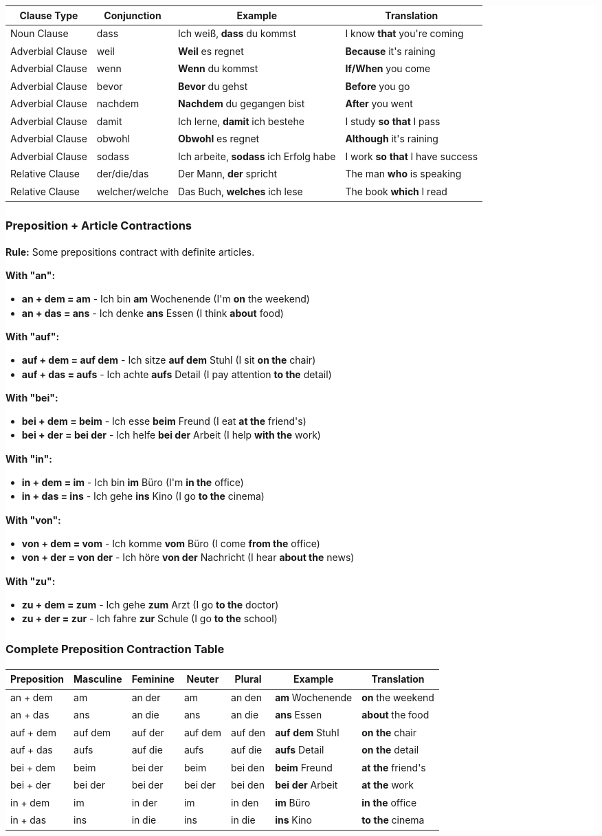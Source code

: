 | Clause Type | Conjunction | Example | Translation |
|-------------|-------------|---------|-------------|
| Noun Clause | dass | Ich weiß, **dass** du kommst | I know **that** you're coming |
| Adverbial Clause | weil | **Weil** es regnet | **Because** it's raining |
| Adverbial Clause | wenn | **Wenn** du kommst | **If/When** you come |
| Adverbial Clause | bevor | **Bevor** du gehst | **Before** you go |
| Adverbial Clause | nachdem | **Nachdem** du gegangen bist | **After** you went |
| Adverbial Clause | damit | Ich lerne, **damit** ich bestehe | I study **so that** I pass |
| Adverbial Clause | obwohl | **Obwohl** es regnet | **Although** it's raining |
| Adverbial Clause | sodass | Ich arbeite, **sodass** ich Erfolg habe | I work **so that** I have success |
| Relative Clause | der/die/das | Der Mann, **der** spricht | The man **who** is speaking |
| Relative Clause | welcher/welche | Das Buch, **welches** ich lese | The book **which** I read |

### Preposition + Article Contractions

**Rule:** Some prepositions contract with definite articles.

**With "an":**
- **an + dem = am** - Ich bin **am** Wochenende (I'm **on** the weekend)
- **an + das = ans** - Ich denke **ans** Essen (I think **about** food)

**With "auf":**
- **auf + dem = auf dem** - Ich sitze **auf dem** Stuhl (I sit **on the** chair)
- **auf + das = aufs** - Ich achte **aufs** Detail (I pay attention **to the** detail)

**With "bei":**
- **bei + dem = beim** - Ich esse **beim** Freund (I eat **at the** friend's)
- **bei + der = bei der** - Ich helfe **bei der** Arbeit (I help **with the** work)

**With "in":**
- **in + dem = im** - Ich bin **im** Büro (I'm **in the** office)
- **in + das = ins** - Ich gehe **ins** Kino (I go **to the** cinema)

**With "von":**
- **von + dem = vom** - Ich komme **vom** Büro (I come **from the** office)
- **von + der = von der** - Ich höre **von der** Nachricht (I hear **about the** news)

**With "zu":**
- **zu + dem = zum** - Ich gehe **zum** Arzt (I go **to the** doctor)
- **zu + der = zur** - Ich fahre **zur** Schule (I go **to the** school)

### Complete Preposition Contraction Table

| Preposition | Masculine | Feminine | Neuter | Plural | Example | Translation |
|-------------|-----------|----------|--------|--------|---------|-------------|
| an + dem | am | an der | am | an den | **am** Wochenende | **on** the weekend |
| an + das | ans | an die | ans | an die | **ans** Essen | **about** the food |
| auf + dem | auf dem | auf der | auf dem | auf den | **auf dem** Stuhl | **on the** chair |
| auf + das | aufs | auf die | aufs | auf die | **aufs** Detail | **on the** detail |
| bei + dem | beim | bei der | beim | bei den | **beim** Freund | **at the** friend's |
| bei + der | bei der | bei der | bei der | bei den | **bei der** Arbeit | **at the** work |
| in + dem | im | in der | im | in den | **im** Büro | **in the** office |
| in + das | ins | in die | ins | in die | **ins** Kino | **to the** cinema |